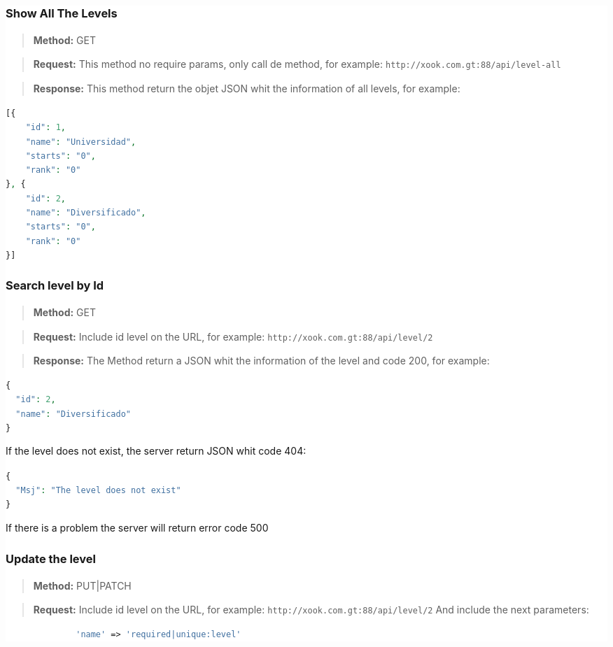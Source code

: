 ### Show All The Levels
> **Method:** GET

> **Request:** This method no require params, only call de method, for example:  `http://xook.com.gt:88/api/level-all`

> **Response:** This method return the objet JSON whit the information of all levels, for example:

```php
[{
	"id": 1,
	"name": "Universidad",
	"starts": "0",
	"rank": "0"
}, {
	"id": 2,
	"name": "Diversificado",
	"starts": "0",
	"rank": "0"
}]
```

### Search level by Id

>**Method:**  GET

>**Request:** Include id level on the URL, for example: `http://xook.com.gt:88/api/level/2`

>**Response:** The Method return a JSON whit the information of the level and code 200, for example:

```php
{
  "id": 2,
  "name": "Diversificado"
}
```

If the level does not exist, the server return JSON whit code 404:

```php
{
  "Msj": "The level does not exist"
}
```

If there is a problem the server will return error code 500

### Update the level

>**Method:** 	PUT|PATCH

>**Request:** Include id level on the URL, for example: `http://xook.com.gt:88/api/level/2`
			  And include the next parameters:
```php
			  'name' => 'required|unique:level'
```
